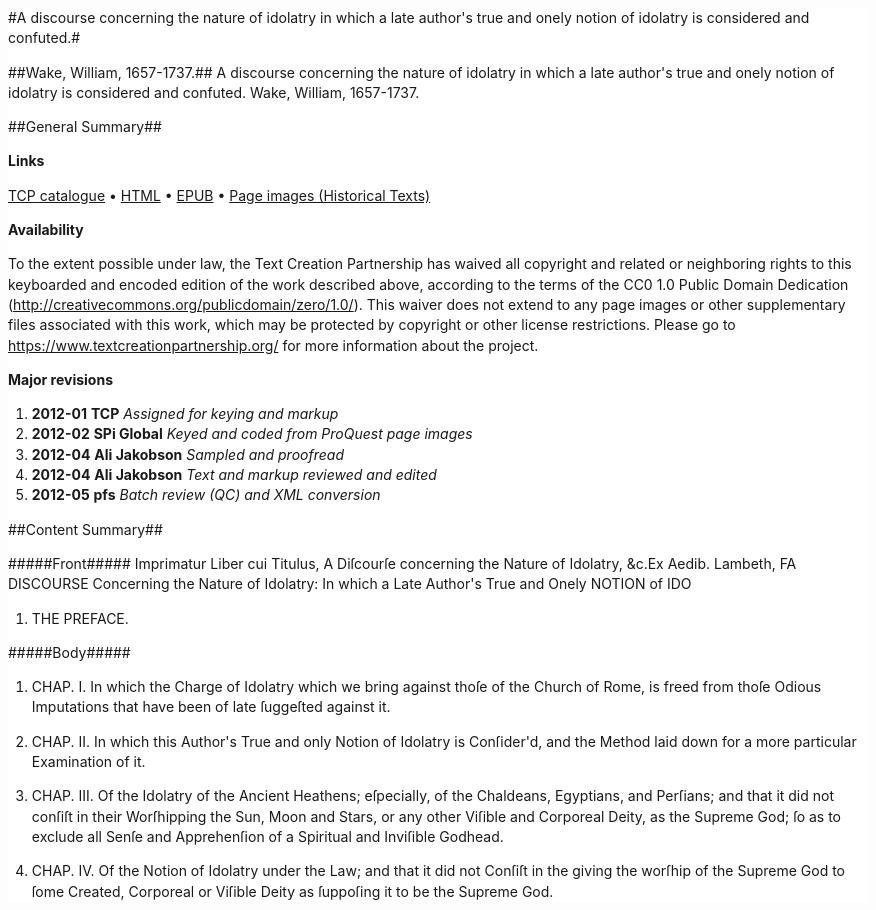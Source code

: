 #A discourse concerning the nature of idolatry in which a late author's true and onely notion of idolatry is considered and confuted.#

##Wake, William, 1657-1737.##
A discourse concerning the nature of idolatry in which a late author's true and onely notion of idolatry is considered and confuted.
Wake, William, 1657-1737.

##General Summary##

**Links**

[TCP catalogue](http://www.ota.ox.ac.uk/tcp/)  • 
[HTML](http://tei.it.ox.ac.uk/tcp/Texts-HTML/free/A66/A66169.html)  • 
[EPUB](http://tei.it.ox.ac.uk/tcp/Texts-EPUB/free/A66/A66169.epub) • 
[Page images (Historical Texts)](https://historicaltexts.jisc.ac.uk/eebo-13312843e)

**Availability**

To the extent possible under law, the Text Creation Partnership has waived all copyright and related or neighboring rights to this keyboarded and encoded edition of the work described above, according to the terms of the CC0 1.0 Public Domain Dedication (http://creativecommons.org/publicdomain/zero/1.0/). This waiver does not extend to any page images or other supplementary files associated with this work, which may be protected by copyright or other license restrictions. Please go to https://www.textcreationpartnership.org/ for more information about the project.

**Major revisions**

1. __2012-01__ __TCP__ *Assigned for keying and markup*
1. __2012-02__ __SPi Global__ *Keyed and coded from ProQuest page images*
1. __2012-04__ __Ali Jakobson__ *Sampled and proofread*
1. __2012-04__ __Ali Jakobson__ *Text and markup reviewed and edited*
1. __2012-05__ __pfs__ *Batch review (QC) and XML conversion*

##Content Summary##

#####Front#####
Imprimatur Liber cui Titulus, A Diſcourſe concerning the Nature of Idolatry, &c.Ex Aedib. Lambeth, FA DISCOURSE Concerning the Nature of Idolatry: In which a Late Author's True and Onely NOTION of IDO
1. THE PREFACE.

#####Body#####

1. CHAP. I. In which the Charge of Idolatry which we bring against thoſe of the Church of Rome, is freed from thoſe Odious Imputations that have been of late ſuggeſted against it.

1. CHAP. II. In which this Author's True and only Notion of Idolatry is Conſider'd, and the Method laid down for a more particular Examination of it.

1. CHAP. III. Of the Idolatry of the Ancient Heathens; eſpecially, of the Chaldeans, Egyptians, and Perſians; and that it did not conſiſt in their Worſhipping the Sun, Moon and Stars, or any other Viſible and Corporeal Deity, as the Supreme God; ſo as to exclude all Senſe and Apprehenſion of a Spiritual and Inviſible Godhead.

1. CHAP. IV. Of the Notion of Idolatry under the Law; and that it did not Conſiſt in the giving the worſhip of the Supreme God to ſome Created, Corporeal or Viſible Deity as ſuppoſing it to be the Supreme God.
